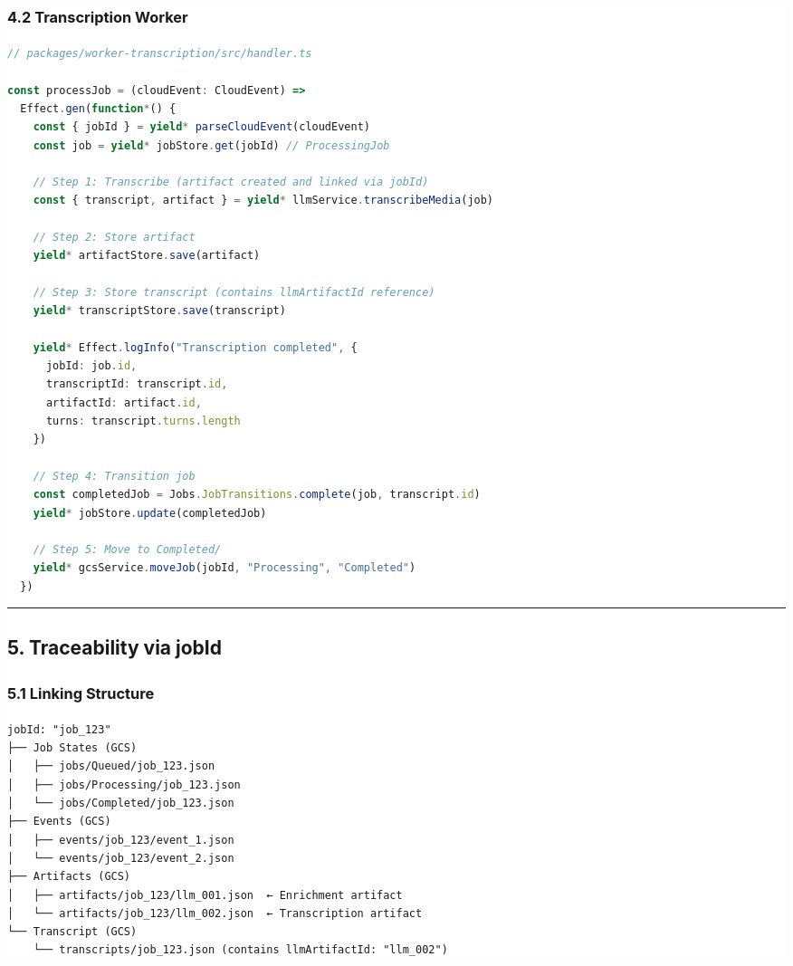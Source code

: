 ### 4.2 Transcription Worker

```typescript
// packages/worker-transcription/src/handler.ts

const processJob = (cloudEvent: CloudEvent) =>
  Effect.gen(function*() {
    const { jobId } = yield* parseCloudEvent(cloudEvent)
    const job = yield* jobStore.get(jobId) // ProcessingJob
    
    // Step 1: Transcribe (artifact created and linked via jobId)
    const { transcript, artifact } = yield* llmService.transcribeMedia(job)
    
    // Step 2: Store artifact
    yield* artifactStore.save(artifact)
    
    // Step 3: Store transcript (contains llmArtifactId reference)
    yield* transcriptStore.save(transcript)
    
    yield* Effect.logInfo("Transcription completed", {
      jobId: job.id,
      transcriptId: transcript.id,
      artifactId: artifact.id,
      turns: transcript.turns.length
    })
    
    // Step 4: Transition job
    const completedJob = Jobs.JobTransitions.complete(job, transcript.id)
    yield* jobStore.update(completedJob)
    
    // Step 5: Move to Completed/
    yield* gcsService.moveJob(jobId, "Processing", "Completed")
  })
```

---

## 5. Traceability via jobId

### 5.1 Linking Structure

```
jobId: "job_123"
├── Job States (GCS)
│   ├── jobs/Queued/job_123.json
│   ├── jobs/Processing/job_123.json
│   └── jobs/Completed/job_123.json
├── Events (GCS)
│   ├── events/job_123/event_1.json
│   └── events/job_123/event_2.json
├── Artifacts (GCS)
│   ├── artifacts/job_123/llm_001.json  ← Enrichment artifact
│   └── artifacts/job_123/llm_002.json  ← Transcription artifact
└── Transcript (GCS)
    └── transcripts/job_123.json (contains llmArtifactId: "llm_002")
```
